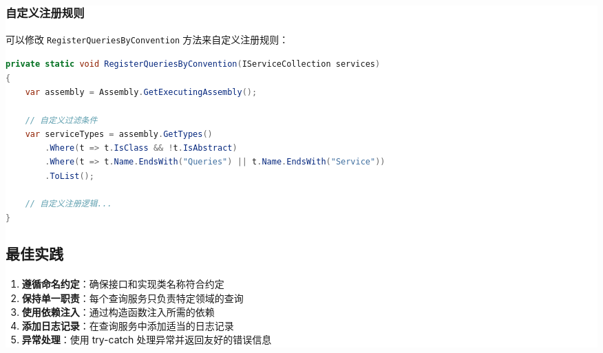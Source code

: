 ### 自定义注册规则

可以修改 `RegisterQueriesByConvention` 方法来自定义注册规则：

```csharp
private static void RegisterQueriesByConvention(IServiceCollection services)
{
    var assembly = Assembly.GetExecutingAssembly();
    
    // 自定义过滤条件
    var serviceTypes = assembly.GetTypes()
        .Where(t => t.IsClass && !t.IsAbstract)
        .Where(t => t.Name.EndsWith("Queries") || t.Name.EndsWith("Service"))
        .ToList();
        
    // 自定义注册逻辑...
}
```

## 最佳实践

1. **遵循命名约定**：确保接口和实现类名称符合约定
2. **保持单一职责**：每个查询服务只负责特定领域的查询
3. **使用依赖注入**：通过构造函数注入所需的依赖
4. **添加日志记录**：在查询服务中添加适当的日志记录
5. **异常处理**：使用 try-catch 处理异常并返回友好的错误信息
